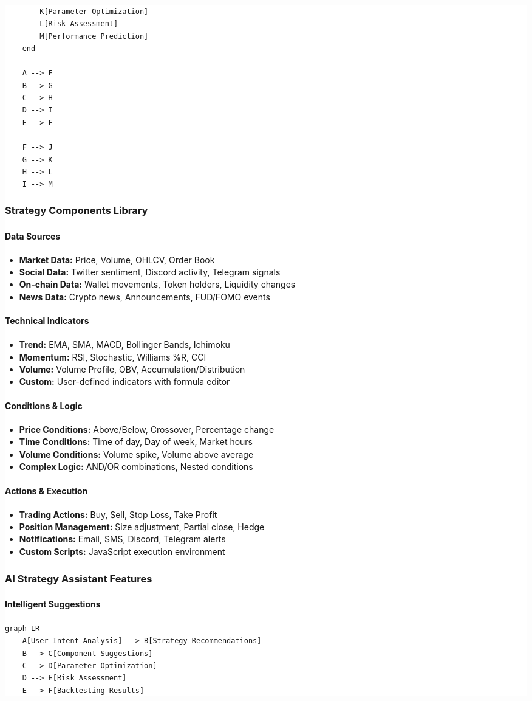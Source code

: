 ```mermaid
        K[Parameter Optimization]
        L[Risk Assessment]
        M[Performance Prediction]
    end
    
    A --> F
    B --> G
    C --> H
    D --> I
    E --> F
    
    F --> J
    G --> K
    H --> L
    I --> M
```

### **Strategy Components Library**

#### **Data Sources**
- **Market Data:** Price, Volume, OHLCV, Order Book
- **Social Data:** Twitter sentiment, Discord activity, Telegram signals
- **On-chain Data:** Wallet movements, Token holders, Liquidity changes
- **News Data:** Crypto news, Announcements, FUD/FOMO events

#### **Technical Indicators**
- **Trend:** EMA, SMA, MACD, Bollinger Bands, Ichimoku
- **Momentum:** RSI, Stochastic, Williams %R, CCI
- **Volume:** Volume Profile, OBV, Accumulation/Distribution
- **Custom:** User-defined indicators with formula editor

#### **Conditions & Logic**
- **Price Conditions:** Above/Below, Crossover, Percentage change
- **Time Conditions:** Time of day, Day of week, Market hours
- **Volume Conditions:** Volume spike, Volume above average
- **Complex Logic:** AND/OR combinations, Nested conditions

#### **Actions & Execution**
- **Trading Actions:** Buy, Sell, Stop Loss, Take Profit
- **Position Management:** Size adjustment, Partial close, Hedge
- **Notifications:** Email, SMS, Discord, Telegram alerts
- **Custom Scripts:** JavaScript execution environment

### **AI Strategy Assistant Features**

#### **Intelligent Suggestions**
```mermaid
graph LR
    A[User Intent Analysis] --> B[Strategy Recommendations]
    B --> C[Component Suggestions]
    C --> D[Parameter Optimization]
    D --> E[Risk Assessment]
    E --> F[Backtesting Results]
```
